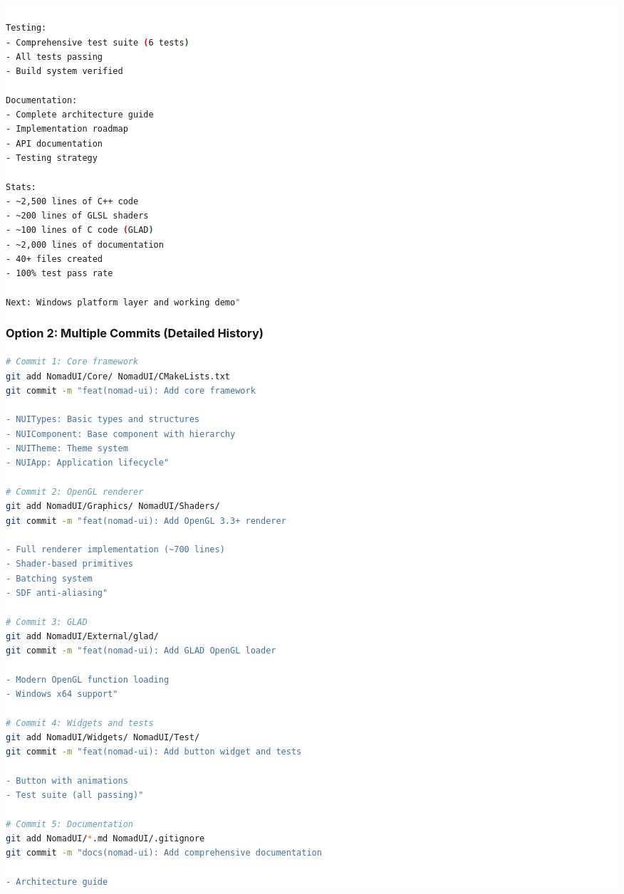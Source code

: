 ```bash

Testing:
- Comprehensive test suite (6 tests)
- All tests passing
- Build system verified

Documentation:
- Complete architecture guide
- Implementation roadmap
- API documentation
- Testing strategy

Stats:
- ~2,500 lines of C++ code
- ~200 lines of GLSL shaders
- ~100 lines of C code (GLAD)
- ~2,000 lines of documentation
- 40+ files created
- 100% test pass rate

Next: Windows platform layer and working demo"
```

### Option 2: Multiple Commits (Detailed History)

```bash
# Commit 1: Core framework
git add NomadUI/Core/ NomadUI/CMakeLists.txt
git commit -m "feat(nomad-ui): Add core framework

- NUITypes: Basic types and structures
- NUIComponent: Base component with hierarchy
- NUITheme: Theme system
- NUIApp: Application lifecycle"

# Commit 2: OpenGL renderer
git add NomadUI/Graphics/ NomadUI/Shaders/
git commit -m "feat(nomad-ui): Add OpenGL 3.3+ renderer

- Full renderer implementation (~700 lines)
- Shader-based primitives
- Batching system
- SDF anti-aliasing"

# Commit 3: GLAD
git add NomadUI/External/glad/
git commit -m "feat(nomad-ui): Add GLAD OpenGL loader

- Modern OpenGL function loading
- Windows x64 support"

# Commit 4: Widgets and tests
git add NomadUI/Widgets/ NomadUI/Test/
git commit -m "feat(nomad-ui): Add button widget and tests

- Button with animations
- Test suite (all passing)"

# Commit 5: Documentation
git add NomadUI/*.md NomadUI/.gitignore
git commit -m "docs(nomad-ui): Add comprehensive documentation

- Architecture guide
```